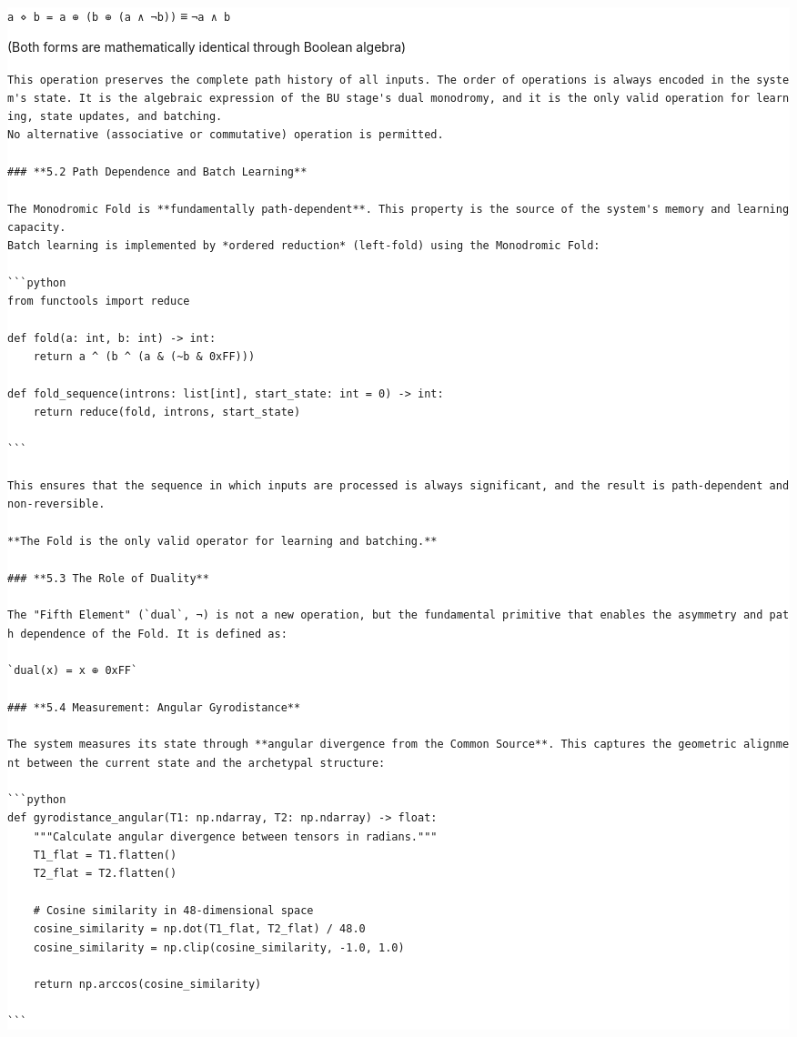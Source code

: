 `a ⋄ b = a ⊕ (b ⊕ (a ∧ ¬b))` ≡ `¬a ∧ b`

(Both forms are mathematically identical through Boolean algebra)
    
    This operation preserves the complete path history of all inputs. The order of operations is always encoded in the system's state. It is the algebraic expression of the BU stage's dual monodromy, and it is the only valid operation for learning, state updates, and batching.
    No alternative (associative or commutative) operation is permitted.
    
    ### **5.2 Path Dependence and Batch Learning**
    
    The Monodromic Fold is **fundamentally path-dependent**. This property is the source of the system's memory and learning capacity.
    Batch learning is implemented by *ordered reduction* (left-fold) using the Monodromic Fold:
    
    ```python
    from functools import reduce
    
    def fold(a: int, b: int) -> int:
        return a ^ (b ^ (a & (~b & 0xFF)))
    
    def fold_sequence(introns: list[int], start_state: int = 0) -> int:
        return reduce(fold, introns, start_state)
    
    ```
    
    This ensures that the sequence in which inputs are processed is always significant, and the result is path-dependent and non-reversible.
    
    **The Fold is the only valid operator for learning and batching.**
    
    ### **5.3 The Role of Duality**
    
    The "Fifth Element" (`dual`, ¬) is not a new operation, but the fundamental primitive that enables the asymmetry and path dependence of the Fold. It is defined as:
    
    `dual(x) = x ⊕ 0xFF`
    
    ### **5.4 Measurement: Angular Gyrodistance**
    
    The system measures its state through **angular divergence from the Common Source**. This captures the geometric alignment between the current state and the archetypal structure:
    
    ```python
    def gyrodistance_angular(T1: np.ndarray, T2: np.ndarray) -> float:
        """Calculate angular divergence between tensors in radians."""
        T1_flat = T1.flatten()
        T2_flat = T2.flatten()
    
        # Cosine similarity in 48-dimensional space
        cosine_similarity = np.dot(T1_flat, T2_flat) / 48.0
        cosine_similarity = np.clip(cosine_similarity, -1.0, 1.0)
    
        return np.arccos(cosine_similarity)
    
    ```
    